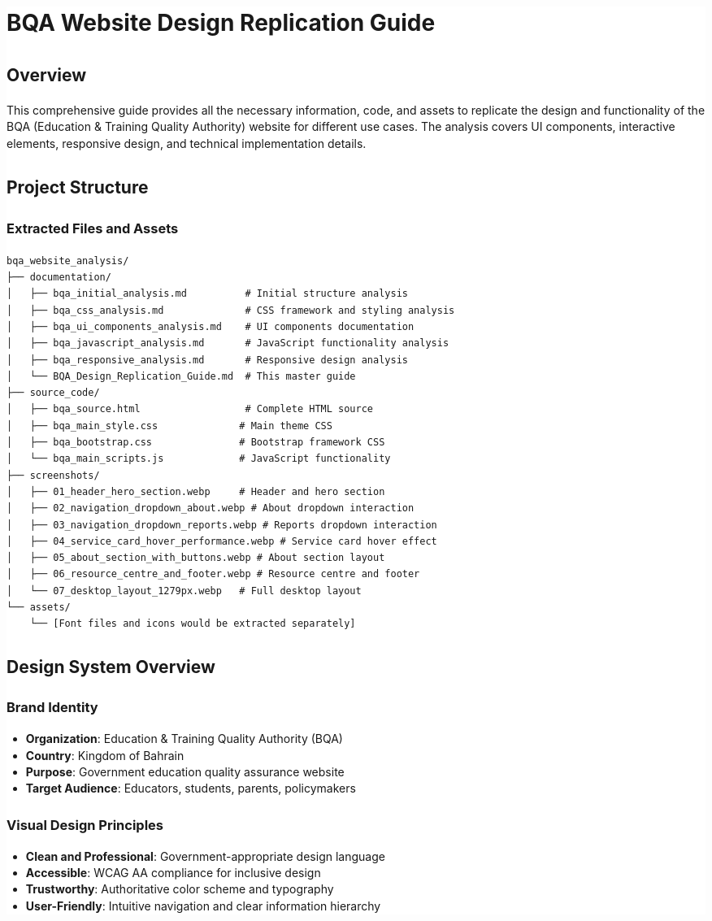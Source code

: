 # BQA Website Design Replication Guide

## Overview

This comprehensive guide provides all the necessary information, code, and assets to replicate the design and functionality of the BQA (Education & Training Quality Authority) website for different use cases. The analysis covers UI components, interactive elements, responsive design, and technical implementation details.

## Project Structure

### Extracted Files and Assets
```
bqa_website_analysis/
├── documentation/
│   ├── bqa_initial_analysis.md          # Initial structure analysis
│   ├── bqa_css_analysis.md              # CSS framework and styling analysis
│   ├── bqa_ui_components_analysis.md    # UI components documentation
│   ├── bqa_javascript_analysis.md       # JavaScript functionality analysis
│   ├── bqa_responsive_analysis.md       # Responsive design analysis
│   └── BQA_Design_Replication_Guide.md  # This master guide
├── source_code/
│   ├── bqa_source.html                  # Complete HTML source
│   ├── bqa_main_style.css              # Main theme CSS
│   ├── bqa_bootstrap.css               # Bootstrap framework CSS
│   └── bqa_main_scripts.js             # JavaScript functionality
├── screenshots/
│   ├── 01_header_hero_section.webp     # Header and hero section
│   ├── 02_navigation_dropdown_about.webp # About dropdown interaction
│   ├── 03_navigation_dropdown_reports.webp # Reports dropdown interaction
│   ├── 04_service_card_hover_performance.webp # Service card hover effect
│   ├── 05_about_section_with_buttons.webp # About section layout
│   ├── 06_resource_centre_and_footer.webp # Resource centre and footer
│   └── 07_desktop_layout_1279px.webp   # Full desktop layout
└── assets/
    └── [Font files and icons would be extracted separately]
```

## Design System Overview

### Brand Identity
- **Organization**: Education & Training Quality Authority (BQA)
- **Country**: Kingdom of Bahrain
- **Purpose**: Government education quality assurance website
- **Target Audience**: Educators, students, parents, policymakers

### Visual Design Principles
- **Clean and Professional**: Government-appropriate design language
- **Accessible**: WCAG AA compliance for inclusive design
- **Trustworthy**: Authoritative color scheme and typography
- **User-Friendly**: Intuitive navigation and clear information hierarchy
